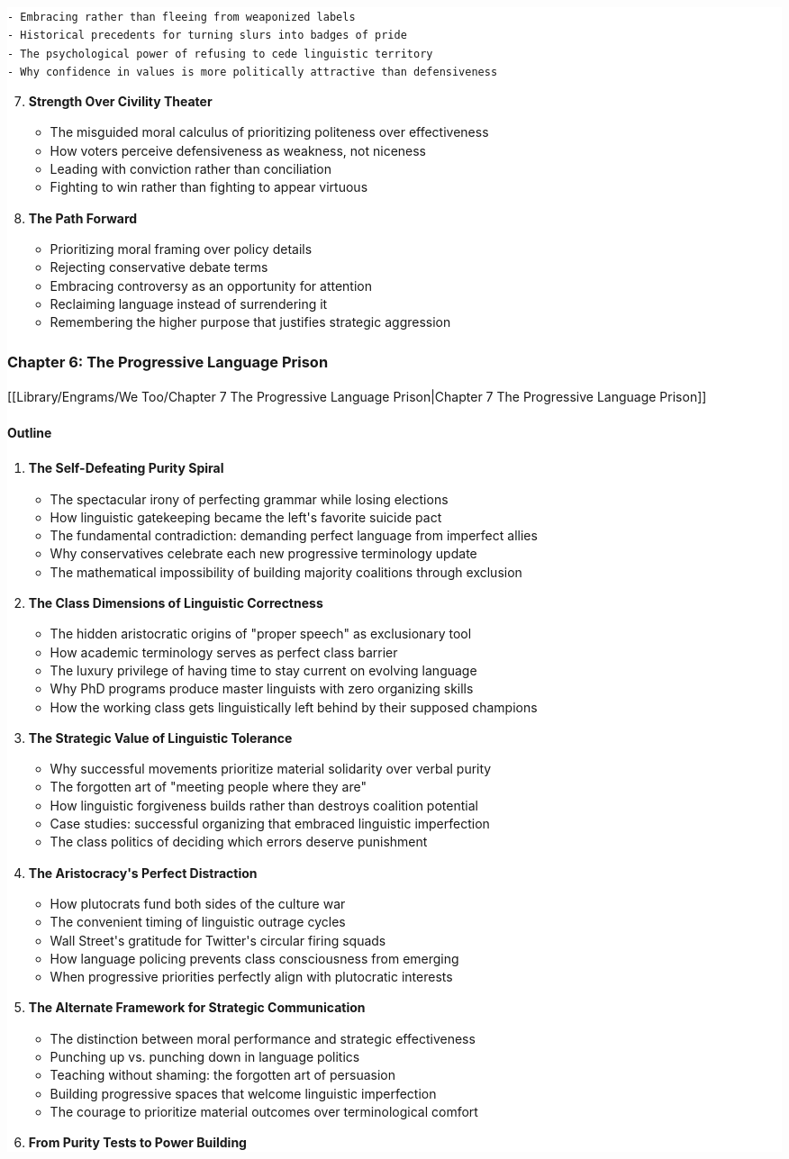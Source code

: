     - Embracing rather than fleeing from weaponized labels
    - Historical precedents for turning slurs into badges of pride
    - The psychological power of refusing to cede linguistic territory
    - Why confidence in values is more politically attractive than defensiveness
7. **Strength Over Civility Theater**
    
    - The misguided moral calculus of prioritizing politeness over effectiveness
    - How voters perceive defensiveness as weakness, not niceness
    - Leading with conviction rather than conciliation
    - Fighting to win rather than fighting to appear virtuous
8. **The Path Forward**
    
    - Prioritizing moral framing over policy details
    - Rejecting conservative debate terms
    - Embracing controversy as an opportunity for attention
    - Reclaiming language instead of surrendering it
    - Remembering the higher purpose that justifies strategic aggression

### Chapter 6: The Progressive Language Prison
[[Library/Engrams/We Too/Chapter 7 The Progressive Language Prison\|Chapter 7 The Progressive Language Prison]]
#### Outline
1. **The Self-Defeating Purity Spiral**
    
    - The spectacular irony of perfecting grammar while losing elections
    - How linguistic gatekeeping became the left's favorite suicide pact
    - The fundamental contradiction: demanding perfect language from imperfect allies
    - Why conservatives celebrate each new progressive terminology update
    - The mathematical impossibility of building majority coalitions through exclusion
2. **The Class Dimensions of Linguistic Correctness**
    
    - The hidden aristocratic origins of "proper speech" as exclusionary tool
    - How academic terminology serves as perfect class barrier
    - The luxury privilege of having time to stay current on evolving language
    - Why PhD programs produce master linguists with zero organizing skills
    - How the working class gets linguistically left behind by their supposed champions
3. **The Strategic Value of Linguistic Tolerance**
    
    - Why successful movements prioritize material solidarity over verbal purity
    - The forgotten art of "meeting people where they are"
    - How linguistic forgiveness builds rather than destroys coalition potential
    - Case studies: successful organizing that embraced linguistic imperfection
    - The class politics of deciding which errors deserve punishment
4. **The Aristocracy's Perfect Distraction**
    
    - How plutocrats fund both sides of the culture war
    - The convenient timing of linguistic outrage cycles
    - Wall Street's gratitude for Twitter's circular firing squads
    - How language policing prevents class consciousness from emerging
    - When progressive priorities perfectly align with plutocratic interests
5. **The Alternate Framework for Strategic Communication**
    
    - The distinction between moral performance and strategic effectiveness
    - Punching up vs. punching down in language politics
    - Teaching without shaming: the forgotten art of persuasion
    - Building progressive spaces that welcome linguistic imperfection
    - The courage to prioritize material outcomes over terminological comfort
6. **From Purity Tests to Power Building**
    